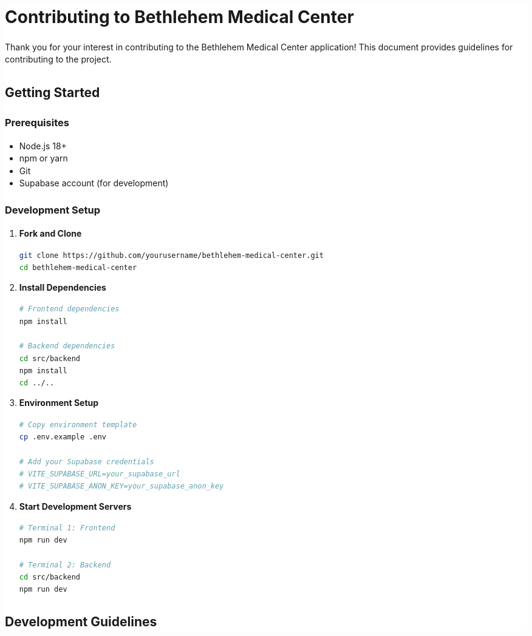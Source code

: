 # Contributing to Bethlehem Medical Center

Thank you for your interest in contributing to the Bethlehem Medical Center application! This document provides guidelines for contributing to the project.

## Getting Started

### Prerequisites
- Node.js 18+ 
- npm or yarn
- Git
- Supabase account (for development)

### Development Setup

1. **Fork and Clone**
   ```bash
   git clone https://github.com/yourusername/bethlehem-medical-center.git
   cd bethlehem-medical-center
   ```

2. **Install Dependencies**
   ```bash
   # Frontend dependencies
   npm install
   
   # Backend dependencies
   cd src/backend
   npm install
   cd ../..
   ```

3. **Environment Setup**
   ```bash
   # Copy environment template
   cp .env.example .env
   
   # Add your Supabase credentials
   # VITE_SUPABASE_URL=your_supabase_url
   # VITE_SUPABASE_ANON_KEY=your_supabase_anon_key
   ```

4. **Start Development Servers**
   ```bash
   # Terminal 1: Frontend
   npm run dev
   
   # Terminal 2: Backend
   cd src/backend
   npm run dev
   ```

## Development Guidelines
